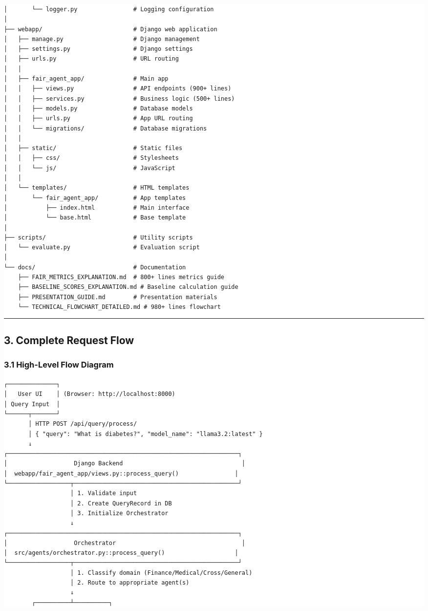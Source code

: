 ```
│       └── logger.py                # Logging configuration
│
├── webapp/                          # Django web application
│   ├── manage.py                    # Django management
│   ├── settings.py                  # Django settings
│   ├── urls.py                      # URL routing
│   │
│   ├── fair_agent_app/              # Main app
│   │   ├── views.py                 # API endpoints (900+ lines)
│   │   ├── services.py              # Business logic (500+ lines)
│   │   ├── models.py                # Database models
│   │   ├── urls.py                  # App URL routing
│   │   └── migrations/              # Database migrations
│   │
│   ├── static/                      # Static files
│   │   ├── css/                     # Stylesheets
│   │   └── js/                      # JavaScript
│   │
│   └── templates/                   # HTML templates
│       └── fair_agent_app/          # App templates
│           ├── index.html           # Main interface
│           └── base.html            # Base template
│
├── scripts/                         # Utility scripts
│   └── evaluate.py                  # Evaluation script
│
└── docs/                            # Documentation
    ├── FAIR_METRICS_EXPLANATION.md  # 800+ lines metrics guide
    ├── BASELINE_SCORES_EXPLANATION.md # Baseline calculation guide
    ├── PRESENTATION_GUIDE.md        # Presentation materials
    └── TECHNICAL_FLOWCHART_DETAILED.md # 980+ lines flowchart
```

---

## 3. Complete Request Flow

### 3.1 High-Level Flow Diagram

```
┌──────────────┐
│   User UI    │ (Browser: http://localhost:8000)
│ Query Input  │
└──────┬───────┘
       │ HTTP POST /api/query/process/
       │ { "query": "What is diabetes?", "model_name": "llama3.2:latest" }
       ↓
┌──────────────────────────────────────────────────────────────────┐
│                   Django Backend                                  │
│  webapp/fair_agent_app/views.py::process_query()                │
└──────────────────┬───────────────────────────────────────────────┘
                   │ 1. Validate input
                   │ 2. Create QueryRecord in DB
                   │ 3. Initialize Orchestrator
                   ↓
┌──────────────────────────────────────────────────────────────────┐
│                   Orchestrator                                    │
│  src/agents/orchestrator.py::process_query()                    │
└──────────────────┬───────────────────────────────────────────────┘
                   │ 1. Classify domain (Finance/Medical/Cross/General)
                   │ 2. Route to appropriate agent(s)
                   ↓
        ┌──────────┴──────────┐
```